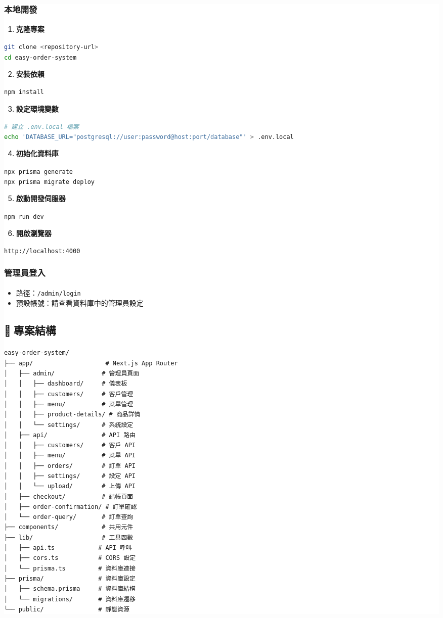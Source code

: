 ### 本地開發

1. **克隆專案**
```bash
git clone <repository-url>
cd easy-order-system
```

2. **安裝依賴**
```bash
npm install
```

3. **設定環境變數**
```bash
# 建立 .env.local 檔案
echo 'DATABASE_URL="postgresql://user:password@host:port/database"' > .env.local
```

4. **初始化資料庫**
```bash
npx prisma generate
npx prisma migrate deploy
```

5. **啟動開發伺服器**
```bash
npm run dev
```

6. **開啟瀏覽器**
```
http://localhost:4000
```

### 管理員登入
- 路徑：`/admin/login`
- 預設帳號：請查看資料庫中的管理員設定

## 📁 專案結構

```
easy-order-system/
├── app/                    # Next.js App Router
│   ├── admin/             # 管理員頁面
│   │   ├── dashboard/     # 儀表板
│   │   ├── customers/     # 客戶管理
│   │   ├── menu/          # 菜單管理
│   │   ├── product-details/ # 商品詳情
│   │   └── settings/      # 系統設定
│   ├── api/               # API 路由
│   │   ├── customers/     # 客戶 API
│   │   ├── menu/          # 菜單 API
│   │   ├── orders/        # 訂單 API
│   │   ├── settings/      # 設定 API
│   │   └── upload/        # 上傳 API
│   ├── checkout/          # 結帳頁面
│   ├── order-confirmation/ # 訂單確認
│   └── order-query/       # 訂單查詢
├── components/            # 共用元件
├── lib/                   # 工具函數
│   ├── api.ts            # API 呼叫
│   ├── cors.ts           # CORS 設定
│   └── prisma.ts         # 資料庫連接
├── prisma/               # 資料庫設定
│   ├── schema.prisma     # 資料庫結構
│   └── migrations/       # 資料庫遷移
└── public/               # 靜態資源
```
